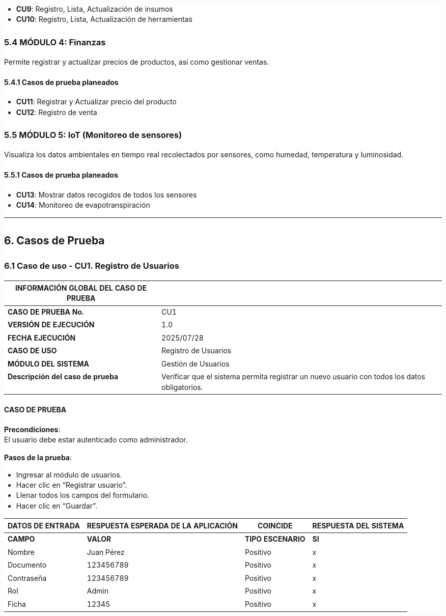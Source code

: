 - **CU9**: Registro, Lista, Actualización de insumos
- **CU10**: Registro, Lista, Actualización de herramientas

### 5.4 MÓDULO 4: Finanzas

Permite registrar y actualizar precios de productos, así como gestionar ventas.

#### 5.4.1 Casos de prueba planeados

- **CU11**: Registrar y Actualizar precio del producto
- **CU12**: Registro de venta

### 5.5 MÓDULO 5: IoT (Monitoreo de sensores)

Visualiza los datos ambientales en tiempo real recolectados por sensores, como humedad, temperatura y luminosidad.

#### 5.5.1 Casos de prueba planeados

- **CU13**: Mostrar datos recogidos de todos los sensores
- **CU14**: Monitoreo de evapotranspiración

---

## 6. Casos de Prueba

### 6.1 Caso de uso - CU1. Registro de Usuarios

| **INFORMACIÓN GLOBAL DEL CASO DE PRUEBA** | |
|-------------------------------------------|-------------------------------|
| **CASO DE PRUEBA No.**                    | CU1                           |
| **VERSIÓN DE EJECUCIÓN**                  | 1.0                           |
| **FECHA EJECUCIÓN**                       | 2025/07/28                    |
| **CASO DE USO**                           | Registro de Usuarios          |
| **MÓDULO DEL SISTEMA**                    | Gestión de Usuarios           |
| **Descripción del caso de prueba**        | Verificar que el sistema permita registrar un nuevo usuario con todos los datos obligatorios. |

#### CASO DE PRUEBA

**Precondiciones**:  
El usuario debe estar autenticado como administrador.

**Pasos de la prueba**:  
- Ingresar al módulo de usuarios.  
- Hacer clic en “Registrar usuario”.  
- Llenar todos los campos del formulario.  
- Hacer clic en “Guardar”.

| **DATOS DE ENTRADA** | **RESPUESTA ESPERADA DE LA APLICACIÓN** | **COINCIDE** | **RESPUESTA DEL SISTEMA** |
|----------------------|-----------------------------------------|--------------|---------------------------|
| **CAMPO**            | **VALOR**                               | **TIPO ESCENARIO** | **SI** | **NO** |
| Nombre               | Juan Pérez                              | Positivo           | x      |        | Usuario registrado y listado correctamente |
| Documento            | 123456789                               | Positivo           | x      |        | |
| Contraseña           | 123456789                               | Positivo           | x      |        | |
| Rol                  | Admin                                   | Positivo           | x      |        | |
| Ficha                | 12345                                   | Positivo           | x      |        | |
